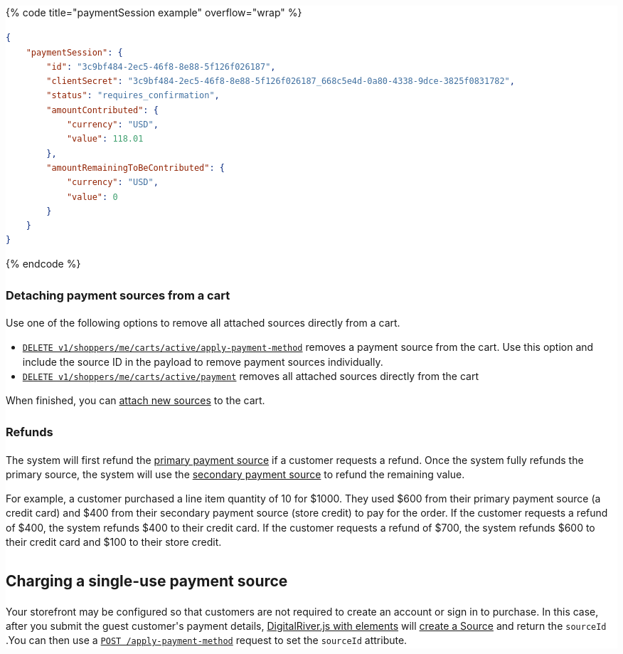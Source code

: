 {% code title="paymentSession example" overflow="wrap" %}
```json
{
    "paymentSession": {
        "id": "3c9bf484-2ec5-46f8-8e88-5f126f026187",
        "clientSecret": "3c9bf484-2ec5-46f8-8e88-5f126f026187_668c5e4d-0a80-4338-9dce-3825f0831782",
        "status": "requires_confirmation",
        "amountContributed": {
            "currency": "USD",
            "value": 118.01
        },
        "amountRemainingToBeContributed": {
            "currency": "USD",
            "value": 0
        }
    }
}
```
{% endcode %}

### Detaching payment sources from a cart

Use one of the following options to remove all attached sources directly from a cart.

* [`DELETE v1/shoppers/me/carts/active/apply-payment-method`](https://www.digitalriver.com/docs/commerce-shopper-api/#tag/Apply-or-Detach-Payment-Methods/paths/\~1v1\~1shoppers\~1me\~1carts\~1active\~1apply-payment-method/delete) removes a payment source from the cart. Use this option and include the source ID in the payload to remove payment sources individually.
* [`DELETE v1/shoppers/me/carts/active/payment`](https://www.digitalriver.com/docs/commerce-shopper-api/#tag/Apply-or-Detach-Payment-Methods/paths/\~1v1\~1shoppers\~1me\~1carts\~1active\~1payment/delete) removes all attached sources directly from the cart

When finished, you can [attach new sources](using-the-source-identifier.md#attaching-multiple-sources-to-the-cart) to the cart.

### Refunds

The system will first refund the [primary payment source](using-the-source-identifier.md#primary-payment-sources) if a customer requests a refund. Once the system fully refunds the primary source, the system will use the [secondary payment source](using-the-source-identifier.md#secondary-payment-sources) to refund the remaining value.&#x20;

For example, a customer purchased a line item quantity of 10 for $1000. They used $600 from their primary payment source (a credit card) and $400 from their secondary payment source (store credit) to pay for the order. If the customer requests a refund of $400, the system refunds $400 to their credit card. If the customer requests a refund of $700, the system refunds $600 to their credit card and $100 to their store credit.

## Charging a single-use payment source

Your storefront may be configured so that customers are not required to create an account or sign in to purchase. In this case, after you submit the guest customer's payment details, [DigitalRiver.js with elements](../payments-solutions/digitalriver.js/) will [create a Source](../../general-resources/reference/digitalriver-object.md#createsource-sourcedata) and return the `sourceId` .You can then use a [`POST /apply-payment-method`](https://www.digitalriver.com/docs/commerce-api-reference/#tag/Apply-Payment-Method/paths/\~1v1\~1shoppers\~1me\~1carts\~1active\~1apply-payment-method/post) request to set the `sourceId` attribute.&#x20;
